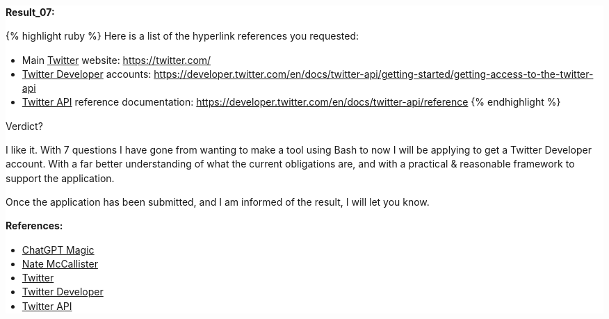 **Result_07:**

{% highlight ruby %}
Here is a list of the hyperlink references you requested:

* Main [Twitter] website: https://twitter.com/
* [Twitter Developer] accounts: https://developer.twitter.com/en/docs/twitter-api/getting-started/getting-access-to-the-twitter-api
* [Twitter API] reference documentation: https://developer.twitter.com/en/docs/twitter-api/reference
{% endhighlight %}

Verdict?

I like it. With 7 questions I have gone from wanting to make a tool using Bash to now I will be applying to get a Twitter Developer account. With a far better understanding of what the current obligations are, and with a practical & reasonable framework to support the application.

Once the application has been submitted, and I am informed of the result, I will let you know.

**References:**

  - [ChatGPT Magic]
  - [Nate McCallister]
  - [Twitter]
  - [Twitter Developer]
  - [Twitter API]

[ChatGPT Magic]: https://entreresource.com/chatgpt-magic-for-bloggers/
[Nate McCallister]: https://twitter.com/entreresources
[Twitter]: https://twitter.com/
[Twitter Developer]: https://developer.twitter.com/en/docs/twitter-api/getting-started/getting-access-to-the-twitter-api
[Twitter API]: https://developer.twitter.com/en/docs/twitter-api/reference
